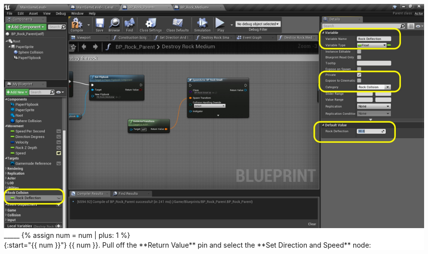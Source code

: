 <img src="images/RockDeflectionVariableAssignment.jpg"  class= "img-fluid"  alt="Create new sprite with button">  
</div>
</div>
_____ 
{% assign num = num | plus: 1 %}
<div class = "row">
<div class="col-12 col-lg-4 col align-self-center">
<div markdown = "1">
{:start="{{ num }}"}
{{ num }}. Pull off the **Return Value** pin and select the **Set Direction and Speed** node:
</div>
</div>
<div class="col-12 col-lg-8">